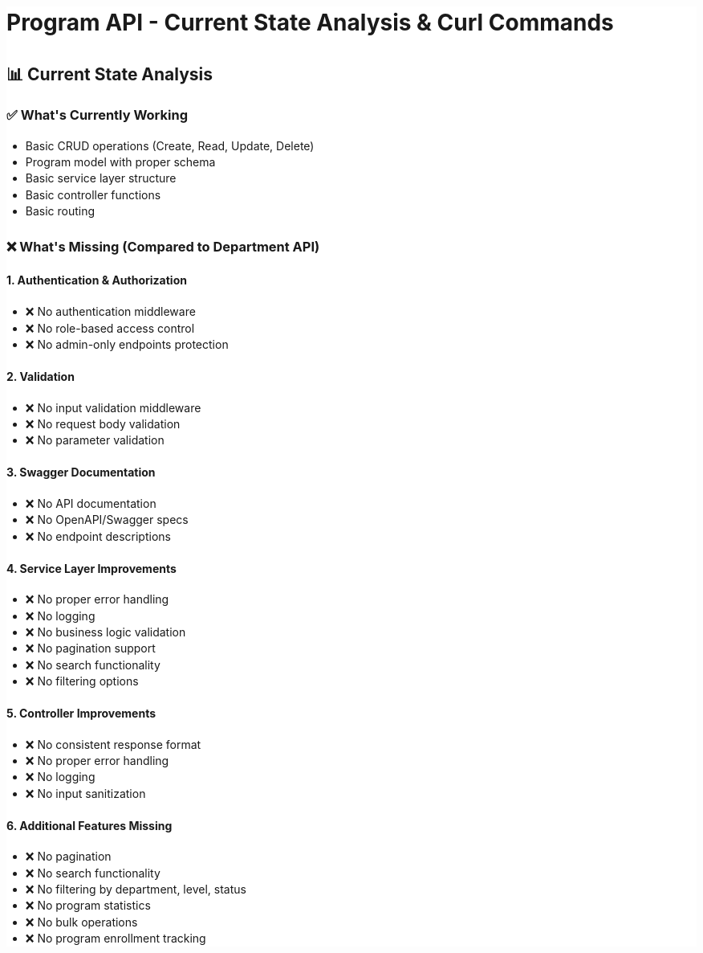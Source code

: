 # Program API - Current State Analysis & Curl Commands

## 📊 Current State Analysis

### ✅ What's Currently Working
- Basic CRUD operations (Create, Read, Update, Delete)
- Program model with proper schema
- Basic service layer structure
- Basic controller functions
- Basic routing

### ❌ What's Missing (Compared to Department API)

#### 1. **Authentication & Authorization**
- ❌ No authentication middleware
- ❌ No role-based access control
- ❌ No admin-only endpoints protection

#### 2. **Validation**
- ❌ No input validation middleware
- ❌ No request body validation
- ❌ No parameter validation

#### 3. **Swagger Documentation**
- ❌ No API documentation
- ❌ No OpenAPI/Swagger specs
- ❌ No endpoint descriptions

#### 4. **Service Layer Improvements**
- ❌ No proper error handling
- ❌ No logging
- ❌ No business logic validation
- ❌ No pagination support
- ❌ No search functionality
- ❌ No filtering options

#### 5. **Controller Improvements**
- ❌ No consistent response format
- ❌ No proper error handling
- ❌ No logging
- ❌ No input sanitization

#### 6. **Additional Features Missing**
- ❌ No pagination
- ❌ No search functionality
- ❌ No filtering by department, level, status
- ❌ No program statistics
- ❌ No bulk operations
- ❌ No program enrollment tracking
